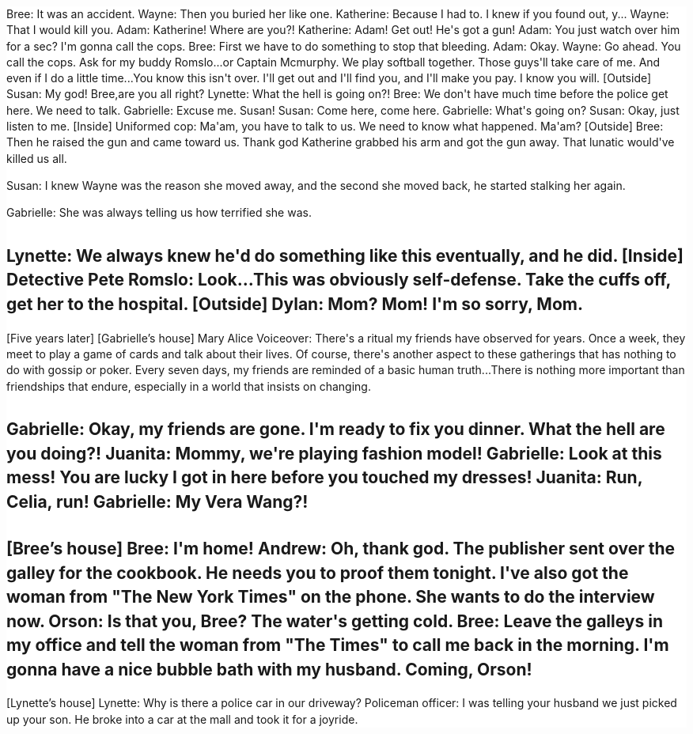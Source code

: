 Bree: It was an accident.
Wayne: Then you buried her like one.
Katherine: Because I had to. I knew if you found out, y...
Wayne: That I would kill you.
Adam: Katherine! Where are you?!
Katherine: Adam! Get out! He's got a gun!
Adam: You just watch over him for a sec? I'm gonna call the cops.
Bree: First we have to do something to stop that bleeding. 
Adam: Okay.
Wayne: Go ahead. You call the cops. Ask for my buddy Romslo...or Captain Mcmurphy. We play softball together. Those guys'll take care of me. And even if I do a little time...You know this isn't over. I'll get out and I'll find you, and I'll make you pay. I know you will.
[Outside]
Susan: My god! Bree,are you all right? 
Lynette: What the hell is going on?!
Bree: We don't have much time before the police get here. We need to talk.
Gabrielle: Excuse me. Susan! 
Susan: Come here, come here.
Gabrielle: What's going on? 
Susan: Okay, just listen to me.
[Inside]
Uniformed cop: Ma'am, you have to talk to us. We need to know what happened. Ma'am?
[Outside]
Bree: Then he raised the gun and came toward us. Thank god Katherine grabbed his arm and got the gun away. That lunatic would've killed us all.

Susan: I knew Wayne was the reason she moved away, and the second she moved back, he started stalking her again.

Gabrielle: She was always telling us how terrified she was.

Lynette: We always knew he'd do something like this eventually, and he did.
[Inside]
Detective Pete Romslo: Look...This was obviously self-defense. Take the cuffs off, get her to the hospital.
[Outside]
Dylan: Mom? Mom! I'm so sorry, Mom.
------------------------------------------------------------
[Five years later]
[Gabrielle’s house]
Mary Alice Voiceover: There's a ritual my friends have observed for years. Once a week, they meet to play a game of cards and talk about their lives. Of course, there's another aspect to these gatherings that has nothing to do with gossip or poker. Every seven days, my friends are reminded of a basic human truth...There is nothing more important than friendships that endure, especially in a world that insists on changing.

Gabrielle: Okay, my friends are gone. I'm ready to fix you dinner. What the hell are you doing?!
Juanita: Mommy, we're playing fashion model!
Gabrielle: Look at this mess! You are lucky I got in here before you touched my dresses!
Juanita: Run, Celia, run!
Gabrielle: My Vera Wang?!
------------------------------------------------------------
[Bree’s house]
Bree: I'm home!
Andrew: Oh, thank god. The publisher sent over the galley for the cookbook. He needs you to proof them tonight. I've also got the woman from "The New York Times" on the phone. She wants to do the interview now. 
Orson: Is that you, Bree? The water's getting cold.
Bree: Leave the galleys in my office and tell the woman from "The Times" to call me back in the morning. I'm gonna have a nice bubble bath with my husband. Coming, Orson!
------------------------------------------------------------
[Lynette’s house]
Lynette: Why is there a police car in our driveway?
Policeman officer: I was telling your husband we just picked up your son. He broke into a car at the mall and took it for a joyride.